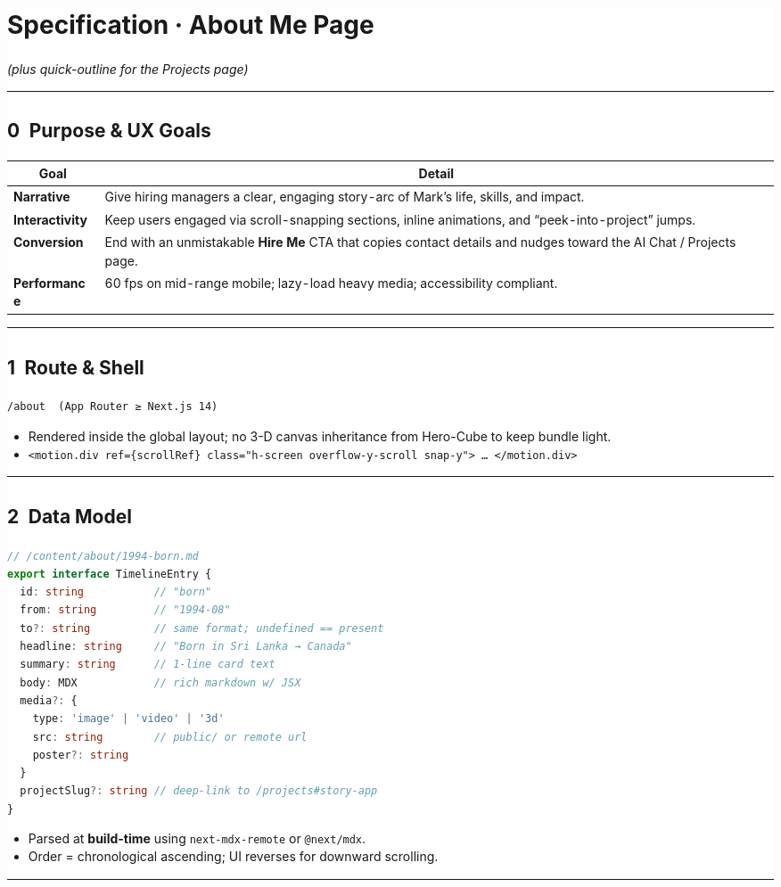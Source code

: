# **Specification · About Me Page**

*(plus quick-outline for the Projects page)*

---

## 0 Purpose & UX Goals

| Goal              | Detail                                                                                                              |
| ----------------- | ------------------------------------------------------------------------------------------------------------------- |
| **Narrative**     | Give hiring managers a clear, engaging story-arc of Mark’s life, skills, and impact.                                |
| **Interactivity** | Keep users engaged via scroll-snapping sections, inline animations, and “peek-into-project” jumps.                  |
| **Conversion**    | End with an unmistakable **Hire Me** CTA that copies contact details and nudges toward the AI Chat / Projects page. |
| **Performance**   | 60 fps on mid-range mobile; lazy-load heavy media; accessibility compliant.                                         |

---

## 1 Route & Shell

```
/about  (App Router ≥ Next.js 14)
```

* Rendered inside the global layout; no 3-D canvas inheritance from Hero-Cube to keep bundle light.
* `<motion.div ref={scrollRef} class="h-screen overflow-y-scroll snap-y"> … </motion.div>`

---

## 2 Data Model

```ts
// /content/about/1994-born.md
export interface TimelineEntry {
  id: string           // "born"
  from: string         // "1994-08"
  to?: string          // same format; undefined == present
  headline: string     // "Born in Sri Lanka → Canada"
  summary: string      // 1-line card text
  body: MDX            // rich markdown w/ JSX
  media?: {
    type: 'image' | 'video' | '3d'
    src: string        // public/ or remote url
    poster?: string
  }
  projectSlug?: string // deep-link to /projects#story-app
}
```

* Parsed at **build-time** using `next-mdx-remote` or `@next/mdx`.
* Order = chronological ascending; UI reverses for downward scrolling.

---